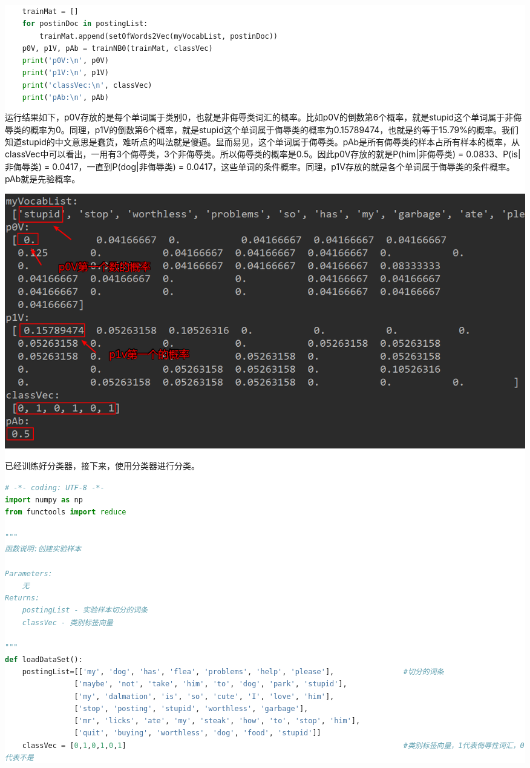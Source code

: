 ```python
    trainMat = []
    for postinDoc in postingList:
        trainMat.append(setOfWords2Vec(myVocabList, postinDoc))
    p0V, p1V, pAb = trainNB0(trainMat, classVec)
    print('p0V:\n', p0V)
    print('p1V:\n', p1V)
    print('classVec:\n', classVec)
    print('pAb:\n', pAb)
```
运行结果如下，p0V存放的是每个单词属于类别0，也就是非侮辱类词汇的概率。比如p0V的倒数第6个概率，就是stupid这个单词属于非侮辱类的概率为0。同理，p1V的倒数第6个概率，就是stupid这个单词属于侮辱类的概率为0.15789474，也就是约等于15.79%的概率。我们知道stupid的中文意思是蠢货，难听点的叫法就是傻逼。显而易见，这个单词属于侮辱类。pAb是所有侮辱类的样本占所有样本的概率，从classVec中可以看出，一用有3个侮辱类，3个非侮辱类。所以侮辱类的概率是0.5。因此p0V存放的就是P(him|非侮辱类) = 0.0833、P(is|非侮辱类) = 0.0417，一直到P(dog|非侮辱类) = 0.0417，这些单词的条件概率。同理，p1V存放的就是各个单词属于侮辱类的条件概率。pAb就是先验概率。

![](29.png)

已经训练好分类器，接下来，使用分类器进行分类。

```python
# -*- coding: UTF-8 -*-
import numpy as np
from functools import reduce

"""
函数说明:创建实验样本

Parameters:
	无
Returns:
	postingList - 实验样本切分的词条
	classVec - 类别标签向量

"""
def loadDataSet():
	postingList=[['my', 'dog', 'has', 'flea', 'problems', 'help', 'please'],				#切分的词条
				['maybe', 'not', 'take', 'him', 'to', 'dog', 'park', 'stupid'],
				['my', 'dalmation', 'is', 'so', 'cute', 'I', 'love', 'him'],
				['stop', 'posting', 'stupid', 'worthless', 'garbage'],
				['mr', 'licks', 'ate', 'my', 'steak', 'how', 'to', 'stop', 'him'],
				['quit', 'buying', 'worthless', 'dog', 'food', 'stupid']]
	classVec = [0,1,0,1,0,1]   																#类别标签向量，1代表侮辱性词汇，0代表不是
```